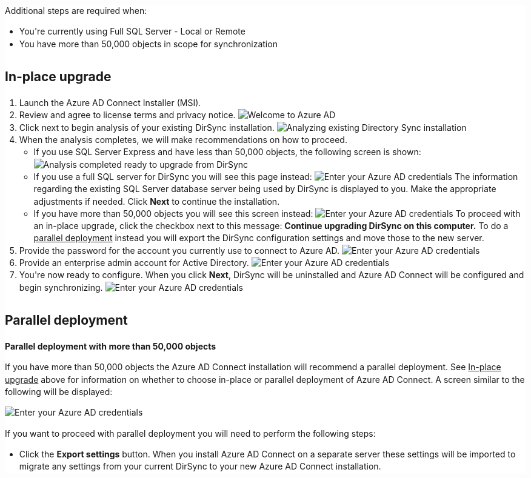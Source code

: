 Additional steps are required when:

* You're currently using Full SQL Server - Local or Remote
* You have more than 50,000 objects in scope for synchronization

## In-place upgrade

1. Launch the Azure AD Connect Installer (MSI).
2. Review and agree to license terms and privacy notice.
![Welcome to Azure AD](./media/active-directory-aadconnect-dirsync-upgrade-get-started/Welcome.png)
3. Click next to begin analysis of your existing DirSync installation.
![Analyzing existing Directory Sync installation](./media/active-directory-aadconnect-dirsync-upgrade-get-started/Analyze.png)
4. When the analysis completes, we will make recommendations on how to proceed.  
    - If you use SQL Server Express and have less than 50,000 objects, the following screen is shown:
![Analysis completed ready to upgrade from DirSync](./media/active-directory-aadconnect-dirsync-upgrade-get-started/AnalysisReady.png)
    - If you use a full SQL server for DirSync you will see this page instead:
![Enter your Azure AD credentials](./media/active-directory-aadconnect-dirsync-upgrade-get-started/AnalysisReadyFullSQL.png)
The information regarding the existing SQL Server database server being used by DirSync is displayed to you.  Make the appropriate adjustments if needed.  Click **Next** to continue the installation.
    - If you have more than 50,000 objects you will see this screen instead:
![Enter your Azure AD credentials](./media/active-directory-aadconnect-dirsync-upgrade-get-started/AnalysisRecommendParallel.png)
To proceed with an in-place upgrade, click the checkbox next to this message: **Continue upgrading DirSync on this computer.**
To do a [parallel deployment](#parallel-deployment) instead you will export the DirSync configuration settings and move those to the new server.
5. Provide the password for the account you currently use to connect to Azure AD.
![Enter your Azure AD credentials](./media/active-directory-aadconnect-dirsync-upgrade-get-started/ConnectToAzureAD.png)
6. Provide an enterprise admin account for Active Directory.
![Enter your Azure AD credentials](./media/active-directory-aadconnect-dirsync-upgrade-get-started/ConnectToADDS.png)
7. You're now ready to configure.  When you click **Next**, DirSync will be uninstalled and Azure AD Connect will be configured and begin synchronizing.
![Enter your Azure AD credentials](./media/active-directory-aadconnect-dirsync-upgrade-get-started/ReadyToConfigure.png)


## Parallel deployment

**Parallel deployment with more than 50,000 objects**

If you have more than 50,000 objects the Azure AD Connect installation will recommend a parallel deployment. See [In-place upgrade](#in-place-upgrade) above for information on whether to choose in-place or parallel deployment of Azure AD Connect. A screen similar to the following will be displayed:

![Enter your Azure AD credentials](./media/active-directory-aadconnect-dirsync-upgrade-get-started/AnalysisRecommendParallel.png)

If you want to proceed with parallel deployment you will need to perform the following steps:

- Click the **Export settings** button.  When you install Azure AD Connect on a separate server these settings will be imported to migrate any settings from your current DirSync to your new Azure AD Connect installation.

